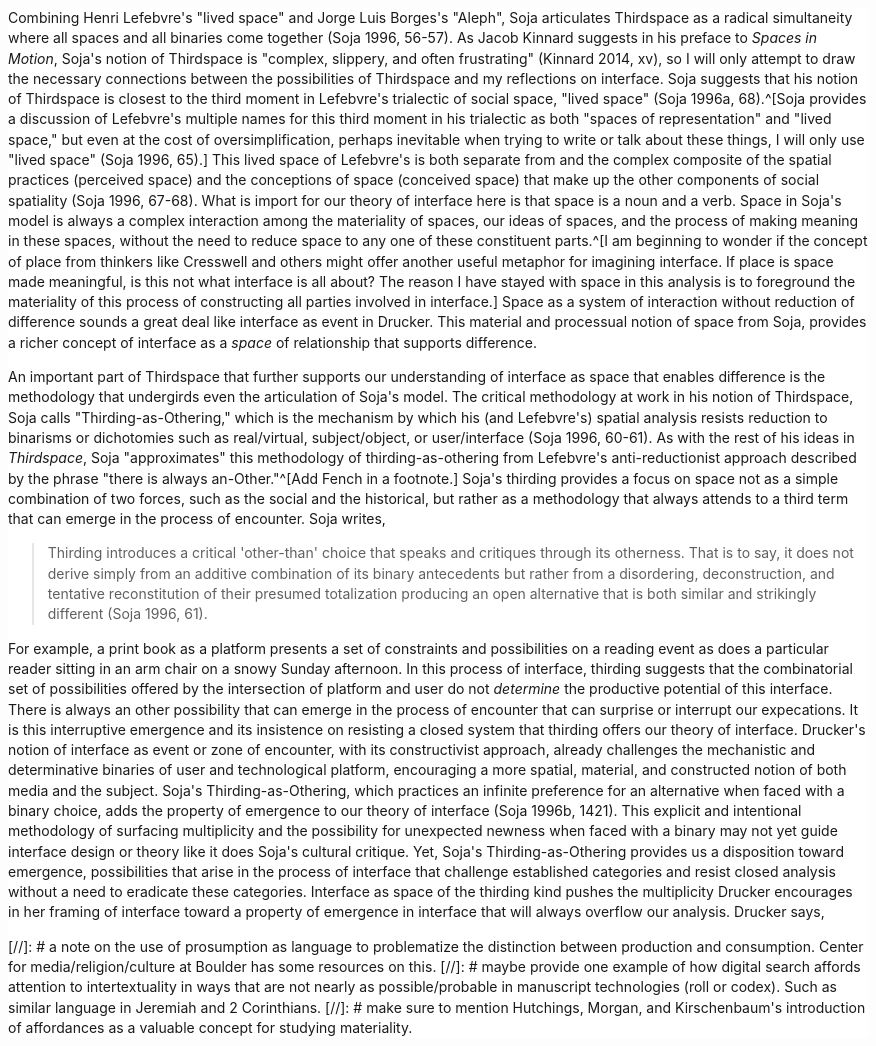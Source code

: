 Combining Henri Lefebvre's "lived space" and Jorge Luis Borges's "Aleph", Soja articulates Thirdspace as a radical simultaneity where all spaces and all binaries come together (Soja 1996, 56-57). As Jacob Kinnard suggests in his preface to *Spaces in Motion*, Soja's notion of Thirdspace is "complex, slippery, and often frustrating" (Kinnard 2014, xv), so I will only attempt to draw the necessary connections between the possibilities of Thirdspace and my reflections on interface. Soja suggests that his notion of Thirdspace is closest to the third moment in Lefebvre's trialectic of social space, "lived space" (Soja 1996a, 68).^[Soja provides a discussion of Lefebvre's multiple names for this third moment in his trialectic as both "spaces of representation" and "lived space," but even at the cost of oversimplification, perhaps inevitable when trying to write or talk about these things, I will only use "lived space" (Soja 1996, 65).] This lived space of Lefebvre's is both separate from and the complex composite of the spatial practices (perceived space) and the conceptions of space (conceived space) that make up the other components of social spatiality (Soja 1996, 67-68). What is import for our theory of interface here is that space is a noun and a verb. Space in Soja's model is always a complex interaction among the materiality of spaces, our ideas of spaces, and the process of making meaning in these spaces, without the need to reduce space to any one of these constituent parts.^[I am beginning to wonder if the concept of place from thinkers like Cresswell and others might offer another useful metaphor for imagining interface. If place is space made meaningful, is this not what interface is all about? The reason I have stayed with space in this analysis is to foreground the materiality of this process of constructing all parties involved in interface.] Space as a system of interaction without reduction of difference sounds a great deal like interface as event in Drucker. This material and processual notion of space from Soja, provides a richer concept of interface as a *space* of relationship that supports difference.

An important part of Thirdspace that further supports our understanding of interface as space that enables difference is the methodology that undergirds even the articulation of Soja's model. The critical methodology at work in his notion of Thirdspace, Soja calls "Thirding-as-Othering," which is the mechanism by which his (and Lefebvre's) spatial analysis resists reduction to binarisms or dichotomies such as real/virtual, subject/object, or user/interface (Soja 1996, 60-61). As with the rest of his ideas in *Thirdspace*, Soja "approximates" this methodology of thirding-as-othering from Lefebvre's anti-reductionist approach described by the phrase "there is always an-Other."^[Add Fench in a footnote.] Soja's thirding provides a focus on space not as a simple combination of two forces, such as the social and the historical, but rather as a methodology that always attends to a third term that can emerge in the process of encounter. Soja writes, 

> Thirding introduces a critical 'other-than' choice that speaks and critiques through
its otherness. That is to say, it does not derive simply from an additive combination of its binary antecedents but rather from a disordering, deconstruction, and tentative reconstitution of their presumed totalization producing an open alternative that is both similar and strikingly different (Soja 1996, 61).

For example, a print book as a platform presents a set of constraints and possibilities on a reading event as does a particular reader sitting in an arm chair on a snowy Sunday afternoon. In this process of interface, thirding suggests that the combinatorial set of possibilities offered by the intersection of platform and user do not *determine* the productive potential of this interface. There is always an other possibility that can emerge in the process of encounter that can surprise or interrupt our expecations. It is this interruptive emergence and its insistence on resisting a closed system that thirding offers our theory of interface. Drucker's notion of interface as event or zone of encounter, with its constructivist approach, already challenges the mechanistic and determinative binaries of user and technological platform, encouraging a more spatial, material, and constructed notion of both media and the subject. Soja's Thirding-as-Othering, which practices an infinite preference for an alternative when faced with a binary choice, adds the property of emergence to our theory of interface (Soja 1996b, 1421). This explicit and intentional methodology of surfacing multiplicity and the possibility for unexpected newness when faced with a binary may not yet guide interface design or theory like it does Soja's cultural critique. Yet, Soja's Thirding-as-Othering provides us a disposition toward emergence, possibilities that arise in the process of interface that challenge established categories and resist closed analysis without a need to eradicate these categories. Interface as space of the thirding kind pushes the multiplicity Drucker encourages in her framing of interface toward a property of emergence in interface that will always overflow our analysis. Drucker says,


[//]: # a note on the use of prosumption as language to problematize the distinction between production and consumption. Center for media/religion/culture at Boulder has some resources on this. 
[//]: # maybe provide one example of how digital search affords attention to intertextuality in ways that are not nearly as possible/probable in manuscript technologies (roll or codex). Such as similar language in Jeremiah and 2 Corinthians.
[//]: # make sure to mention Hutchings, Morgan, and Kirschenbaum's introduction of affordances as a valuable concept for studying materiality. 
[^students]: It is unfortunate that I can not simply say students of the study of religion here and have it obviously refer to scholars as well. Yet, perhaps this is pertinent to the difficulty of Plate's task in challenging the trends of reducing the study of religion to textual analysis. If scholarship has become more about production than about learning, what incentive does an established scholar of the study of religion have to experiment with new approaches? 
[^senses]: At several points in his book, *A History of Religion in 5 1/2 Objects*, Plate cleverly articulates his aim with the turn of phrase, "bringing the spiritual to its senses." See p. 19-22 for some examples.
[^believers]: Plate, *5 1/2 Objects*, 22. In a personal conversation with Jeffrey Mahan, he mentioned that in teaching Plate's methodologies, some students assume Plate is articulating a notion of religion that is absent of God or belief. I can see how this quote could be taken in such a binary or exclusionary fashion, even if not necessarily Plate's intention. For our purposes here, I will use language of religion as technology, which is irreducible to belief, in order to dethrone the role of belief in the study and practice of religion without a need to eradicate it as a part of religious phenomena. 
[^know-how]: Plate, *5 1/2 Objects*, 22.
[^tech]: Plate, *5 1/2 Objects*, 22. As Hutchings notes in "Augmented graves and virtual Bibles," 88, Plate's approach is closely connected to the physicality of the human senses and often doesn't explicitly deal with the materialities of the digital. With Hutchings, I am taking a more technical (pun intended) approach to technology than Plate by focusing on what we more readily imagine as technological platforms for accessing Judeo-Christian sacred texts through books, websites, mobile devices, and APIs. Yet, Plate signals his attention to the religious ramifications of the extended materialities of emerging technologies in his treatment of media in the skinscape of religion and his articulation of the soul as technology. In *5 1/2 Objects*, 23, Plate writes, "Religion in a high-tech, media-saturated, global-economic age is as reliant on objects as it is in smaller scale societies."
[^ib]: For more information on the Iconic Books Project and SCRIPT, see http://jameswwatts.net/iconicbooks/ and http://script-site.net/, respectively. James Watts happens to host the Iconic Books Project website under his own web domain, he is the main contributor to the Iconic Books Project Blog, and he is the current treasurer of SCRIPT.
[^dimensions]: Watts, "Three Dimensions of Scriptures," 6. Watts finds these three dimensions in all books, not just scriptures. Scripture emerges from the degree to which a community ritualizes these dimensions. 
[^semantic]: Watts, "Three Dimensions of Scriptures," 6-7.
[^performative]: Watts, "Three Dimensions of Scriptures," 7.
[^iconic]: Watts, "Three Dimensions of Scriptures," 7-8. As a reminder, Watts's thesis has to do with the ritualization of these three dimensions as the production of scripture and he finds these dimensions in all books. The meaning of the words, the performance of reading, and the materiality of the book always matter. 
[^Vasquez]: In *More than Belief*, Manuel Vasquez provides a practice based approach to challenge the textualism, the focus on the interpretation of texts, that has dominated the study of religion and biblical studies at the expense of a careful attention to the role of the senses in relationship to the material objects of the world as constituting the theory and practice of religion.
[^googledef]: If I were working with a medium other than print here, I would embed the results from my google search for "define 'interface.'" The google search algorithm for definitions draws on many sources to provide a quick look at the main definitions of a term, its etymology, its frequency over time, and gives you the ability to translate the term into other languages. Due to the demands and customs of the print genre and related citation tendencies, I have chosen to reference a combination of OED and other useful definitions, particularly because the OED entries for this term are vastly outdated. Given my experience with this particular word, "interface," I can't help but question the subtitle of the OED online, which is "The definitive record of the English language." The google define algorithm results for "interface" can be found by running a google search on "define interface" and the Oxford Dictionaries Online free version entry can be found at https://en.oxforddictionaries.com/definition/interface.
[^verb]: Link to the Oxford Online Dictionaries. The simplicity of these verbal forms and my brevity in addressing them are not indicative of the importance I place on the verbal aspect of interface. In fact, I concur here with Johanna Drucker, that the more interesting manifestation of interface is in its verbal character -- event more than entity (Drucker 2011, ??). Yet, our difficult task here is to explore bible as interface without reducing interface to any one of these definitions at the expense of the other. Interface is a space that fosters a process of interaction that foregrounds the values of difference and relationality. 
[^reading]: Gamble 1995, 321 n. 1 provides a helpful list of the classic sources arguing for the prevalence of audible reading in antiquity, including the most famous of the arguments made by Balough and the quote from Augustine that often gets used as evidence. Interestingly, Gamble includes in this list of sources an essay by Bernard M. W. Knox, which takes Balough to task and argues strongly against the conclusion that silent reading is exceedingly rare in antiquity. After a close reading of Balough's evidence and providing several additional texts that might speak to the issue, Knox concludes, "Ancient books were normally read aloud, but there is nothing to show that silent reading of books was anything extraordinary except the famous passage from Augustine's Confessions, and that is countered by the phrase of Cicero which makes sense only if understood as a reference to silent reading of lyric poets. As for letters and similar documents, Balogh's evidence is inadequate to start with and his case is blown sky-high by evidence he did not notice" (Knox 1968, 435).
[^OOO]: What if we leveled the playing field philosophically here and instead of leaning back toward the well trodden interplay of subject and object, even constructivist subject, in this space that is interface, we considered all participants as objects? One of the aims stated at the beginning of this chapter was to challenge the tendency toward an original text or a singular governing principle as the arbiter of meaning in the act of reading. If we rearticulate a subject as part of interface, how does this subject not become the singular governing principle? What if human participants in an interface are simply one type of object interacting with other objects to produce an event?  
[^24]: Johanna Drucker, ‘Humanities Approaches to Interface Theory,’
[^25]: Drucker, 'Interface Theory,' 2.
[^26]: Drucker, 'Interface Theory,' 1-2.
[^27]: Drucker, 'Interface Theory,’ 9.
[^28]: Drucker, 'Interface Theory,’ 9.
[^29]: Drucker, 'Interface Theory,' 10.
[^30]: Interesting that this structure of page persists into the
[^31]: Edward W. Soja, *Thirdspace: Journeys to Los Angeles and Other
[^32]: Henri Lefebvre, *The Production of Space* (Cambridge, Mass.:
[^33]: Soja, *Thirdspace*, 1.
[^34]: McLuhan, *Understanding Media*, 8.
[^35]: Edward Soja, 'Afterword,' *Stanford Law Review* 48, no. 5 (May
[^36]: Drucker, ‘Interface Theory,’ 12.
[^37]: Piotr Blumczynski, *Ubiquitous Translation* (New York: Routledge,
[^38]: Drucker, 'Interface Theory,' 18.
[^39]: Drucker, 'Interface Theory,' 18.
[^40]: Michel de Certeau, *The Practice of Everyday Life*, trans. Steven
[^41]: de Certeau, *Practice*, xviii.
[^42]: de Certeau, *Practice*, xx.
[^43]: de Certeau, *Practice*, xxi-xxii.
[^44]: Johanna Drucker, 'Entity to Event: From Literal, Mechanistic
[^45]: Drucker, 'Interface Theory,' 10.
[^46]: Drucker, 'Entity to Event,' 14.
[^49]: http://www.pathwaysproject.org/